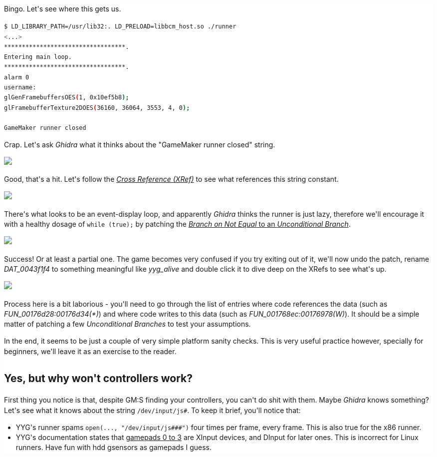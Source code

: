 Bingo. Let's see where this gets us.

```bash
$ LD_LIBRARY_PATH=/usr/lib32:. LD_PRELOAD=libbcm_host.so ./runner
<...>
**********************************.
Entering main loop.
**********************************.
alarm 0
username:
glGenFramebuffersOES(1, 0x10ef5b8);
glFramebufferTexture2DOES(36160, 36064, 3553, 4, 0);

GameMaker runner closed
```

Crap. Let's ask _Ghidra_ what it thinks about the "GameMaker runner closed" string.

![](https://i.imgur.com/2d6Mfo0.png)

Good, that's a hit. Let's follow the [_Cross Reference (XRef)_](https://resources.infosecinstitute.com/topic/ida-cross-references-xrefs/) to see what references this string constant.

![](https://i.imgur.com/5F5w15H.png)

There's what looks to be an event-display loop, and apparently _Ghidra_ thinks the runner is just lazy, therefore we'll encourage it with a healthy dosage of `while (true);` by patching the [_Branch on Not Equal_ to an _Unconditional Branch_](https://azeria-labs.com/arm-conditional-execution-and-branching-part-6/).

![](https://i.imgur.com/re9WxXK.jpg)

Success! Or at least a partial one. The game becomes very confused if you try exiting out of it, we'll now undo the patch, rename _DAT\_0043f1f4_ to something meaningful like _yyg\_alive_ and double click it to dive deep on the XRefs to see what's up.

![](https://i.imgur.com/EIkm7SU.png)

Process here is a bit laborious - you'll need to go through the list of entries where code references the data (such as _FUN\_00176d28:00176d34(*)_) and where code writes to this data (such as _FUN\_001768ec:00176978(W)_). It should be a simple matter of patching a few _Unconditional Branches_ to test your assumptions. 

In the end, it seems to be just a couple of very simple platform sanity checks. This is very useful practice however, specially for beginners, we'll leave it as an exercise to the reader.

## Yes, but why won't controllers work?

First thing you notice is that, despite GM:S finding your controllers, you can't do shit with them. Maybe _Ghidra_ knows something? Let's see what it knows about the string `/dev/input/js#`. To keep it brief, you'll notice that:
- YYG's runner spams `open(..., "/dev/input/js###")` four times per frame, every frame. This is also true for the x86 runner.
- YYG's documentation states that [gamepads 0 to 3](https://docs2.yoyogames.com/source/_build/3_scripting/4_gml_reference/controls/gamepad%20input/index.html) are XInput devices, and DInput for later ones. This is incorrect for Linux runners. Have fun with hdd gsensors as gamepads I guess.

